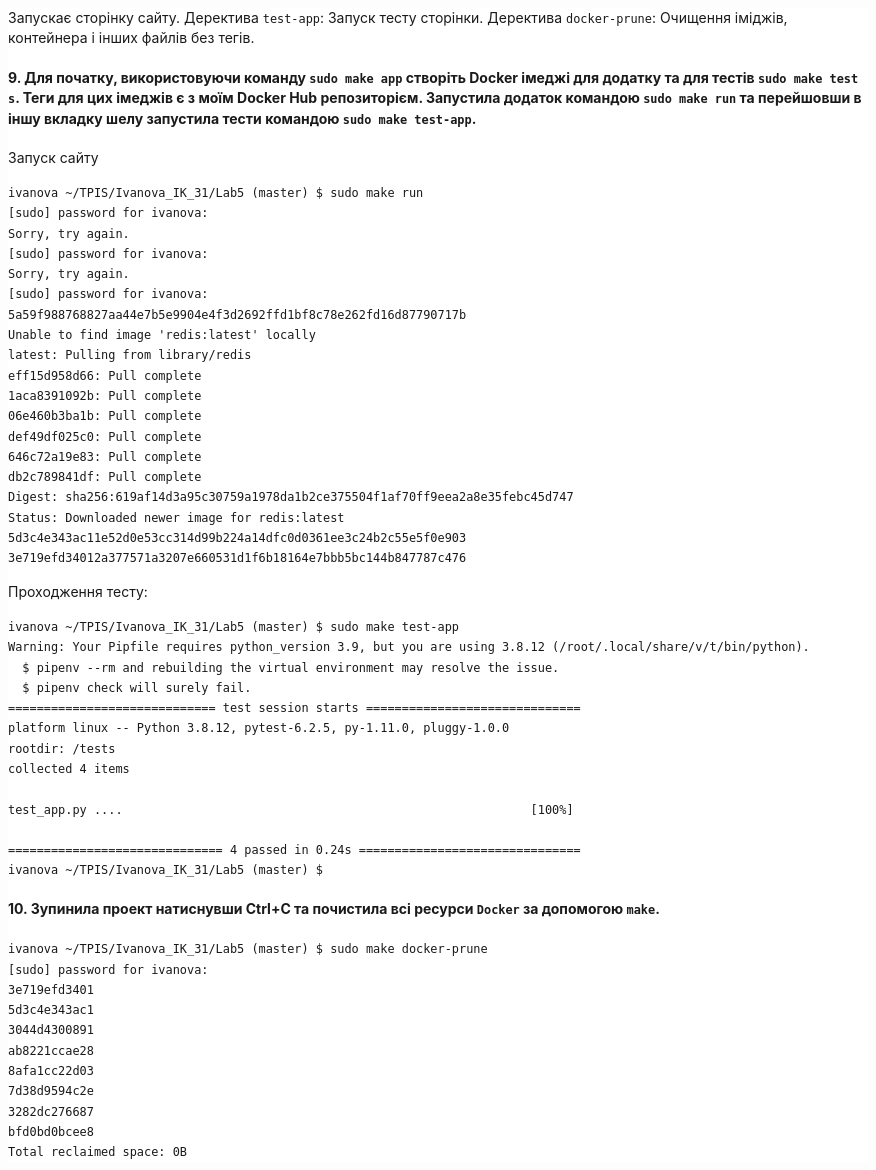 Запускає сторінку сайту.
Деректива `test-app`:
Запуск тесту сторінки.
Деректива `docker-prune`:
Очищення іміджів, контейнера і інших файлів без тегів.
#### 9. Для початку, використовуючи команду `sudo make app` створіть Docker імеджі для додатку та для тестів `sudo make tests`. Теги для цих імеджів є з моїм Docker Hub репозиторієм. Запустила додаток командою `sudo make run` та перейшовши в іншу вкладку шелу запустила тести командою `sudo make test-app`.
Запуск сайту
```text
ivanova ~/TPIS/Ivanova_IK_31/Lab5 (master) $ sudo make run
[sudo] password for ivanova: 
Sorry, try again.
[sudo] password for ivanova: 
Sorry, try again.
[sudo] password for ivanova: 
5a59f988768827aa44e7b5e9904e4f3d2692ffd1bf8c78e262fd16d87790717b
Unable to find image 'redis:latest' locally
latest: Pulling from library/redis
eff15d958d66: Pull complete 
1aca8391092b: Pull complete 
06e460b3ba1b: Pull complete 
def49df025c0: Pull complete 
646c72a19e83: Pull complete 
db2c789841df: Pull complete 
Digest: sha256:619af14d3a95c30759a1978da1b2ce375504f1af70ff9eea2a8e35febc45d747
Status: Downloaded newer image for redis:latest
5d3c4e343ac11e52d0e53cc314d99b224a14dfc0d0361ee3c24b2c55e5f0e903
3e719efd34012a377571a3207e660531d1f6b18164e7bbb5bc144b847787c476
```
Проходження тесту:
```text
ivanova ~/TPIS/Ivanova_IK_31/Lab5 (master) $ sudo make test-app
Warning: Your Pipfile requires python_version 3.9, but you are using 3.8.12 (/root/.local/share/v/t/bin/python).
  $ pipenv --rm and rebuilding the virtual environment may resolve the issue.
  $ pipenv check will surely fail.
============================= test session starts ==============================
platform linux -- Python 3.8.12, pytest-6.2.5, py-1.11.0, pluggy-1.0.0
rootdir: /tests
collected 4 items                                                              

test_app.py ....                                                         [100%]

============================== 4 passed in 0.24s ===============================
ivanova ~/TPIS/Ivanova_IK_31/Lab5 (master) $ 
```
#### 10. Зупинила проект натиснувши Ctrl+C та почистила всі ресурси `Docker` за допомогою `make`.
```text
ivanova ~/TPIS/Ivanova_IK_31/Lab5 (master) $ sudo make docker-prune
[sudo] password for ivanova: 
3e719efd3401
5d3c4e343ac1
3044d4300891
ab8221ccae28
8afa1cc22d03
7d38d9594c2e
3282dc276687
bfd0bd0bcee8
Total reclaimed space: 0B
```